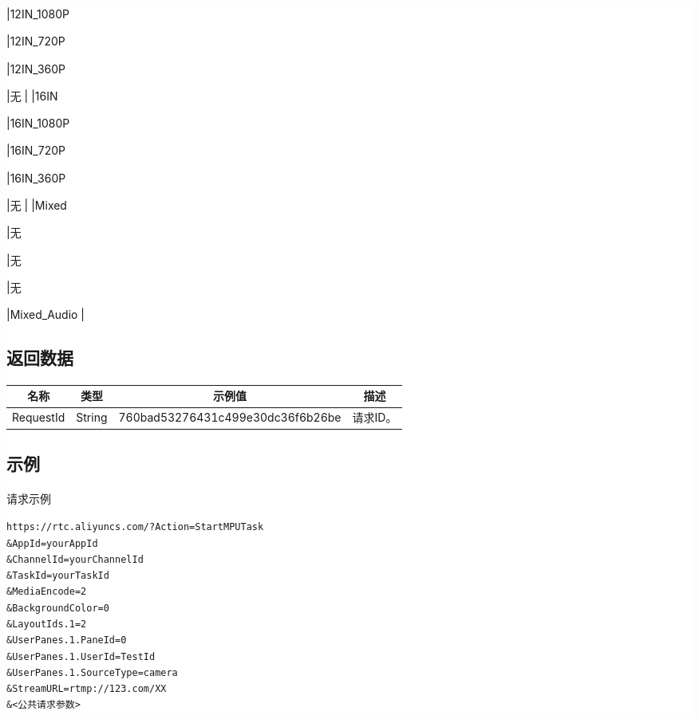 |12IN\_1080P

|12IN\_720P

|12IN\_360P

|无 |
|16IN

|16IN\_1080P

|16IN\_720P

|16IN\_360P

|无 |
|Mixed

|无

|无

|无

|Mixed\_Audio |

## 返回数据

|名称|类型|示例值|描述|
|--|--|---|--|
|RequestId|String|760bad53276431c499e30dc36f6b26be|请求ID。 |

## 示例

请求示例

```
https://rtc.aliyuncs.com/?Action=StartMPUTask
&AppId=yourAppId
&ChannelId=yourChannelId
&TaskId=yourTaskId
&MediaEncode=2
&BackgroundColor=0
&LayoutIds.1=2
&UserPanes.1.PaneId=0
&UserPanes.1.UserId=TestId
&UserPanes.1.SourceType=camera
&StreamURL=rtmp://123.com/XX
&<公共请求参数>
```
